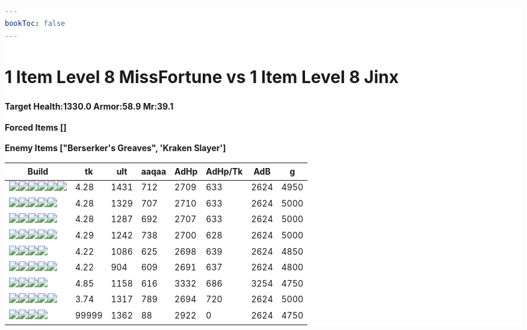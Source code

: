 ```yaml
---
bookToc: false
---
```


# 1 Item Level 8 MissFortune vs 1 Item Level 8 Jinx

**Target Health:1330.0 Armor:58.9 Mr:39.1**


**Forced Items []**


**Enemy Items ["Berserker's Greaves", 'Kraken Slayer']**




Build | tk | ult | aaqaa | AdHp | AdHp/Tk | AdB | g
-|-|-|-|-|-|-|-
![](/item/6695.png)![](/item/1001.png)![](/item/1053.png)![](/item/1055.png)![](/item/1036.png)![](/item/1036.png)|4.28|1431|712|2709|633|2624|4950
![](/item/3033.png)![](/item/1001.png)![](/item/1053.png)![](/item/1055.png)![](/item/1036.png)|4.28|1329|707|2710|633|2624|5000
![](/item/3036.png)![](/item/1001.png)![](/item/1053.png)![](/item/1055.png)![](/item/1036.png)|4.28|1287|692|2707|633|2624|5000
![](/item/3087.png)![](/item/1001.png)![](/item/1053.png)![](/item/1055.png)![](/item/1036.png)|4.29|1242|738|2700|628|2624|5000
![](/item/3091.png)![](/item/1001.png)![](/item/1053.png)![](/item/1055.png)|4.22|1086|625|2698|639|2624|4850
![](/item/3085.png)![](/item/1001.png)![](/item/1053.png)![](/item/1055.png)![](/item/1036.png)|4.22|904|609|2691|637|2624|4800
![](/item/3071.png)![](/item/1001.png)![](/item/1053.png)![](/item/1055.png)|4.85|1158|616|3332|686|3254|4750
![](/item/3095.png)![](/item/1001.png)![](/item/1053.png)![](/item/1055.png)![](/item/1036.png)|3.74|1317|789|2694|720|2624|5000
![](/item/6691.png)![](/item/1001.png)![](/item/1053.png)![](/item/1055.png)|99999|1362|88|2922|0|2624|4750
































